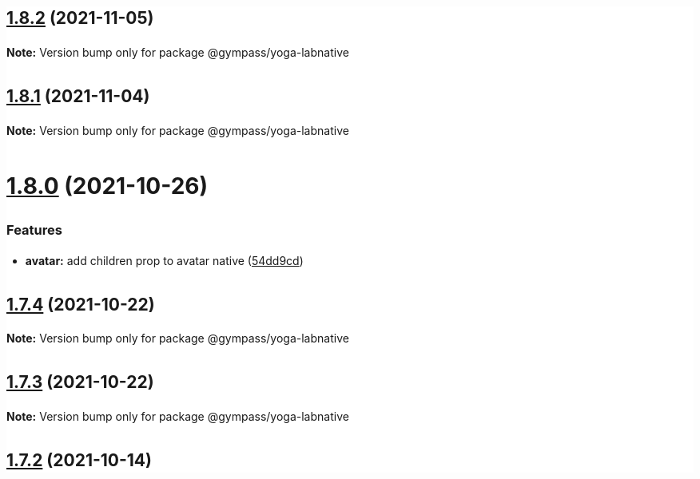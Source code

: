 



## [1.8.2](https://github.com/Gympass/yoga/compare/@gympass/yoga-labnative@1.8.1...@gympass/yoga-labnative@1.8.2) (2021-11-05)

**Note:** Version bump only for package @gympass/yoga-labnative





## [1.8.1](https://github.com/Gympass/yoga/compare/@gympass/yoga-labnative@1.8.0...@gympass/yoga-labnative@1.8.1) (2021-11-04)

**Note:** Version bump only for package @gympass/yoga-labnative





# [1.8.0](https://github.com/Gympass/yoga/compare/@gympass/yoga-labnative@1.7.4...@gympass/yoga-labnative@1.8.0) (2021-10-26)


### Features

* **avatar:** add children prop to avatar native ([54dd9cd](https://github.com/Gympass/yoga/commit/54dd9cd764ed8a736de2e328e9332c8d58d0c7a0))





## [1.7.4](https://github.com/Gympass/yoga/compare/@gympass/yoga-labnative@1.7.3...@gympass/yoga-labnative@1.7.4) (2021-10-22)

**Note:** Version bump only for package @gympass/yoga-labnative





## [1.7.3](https://github.com/Gympass/yoga/compare/@gympass/yoga-labnative@1.7.2...@gympass/yoga-labnative@1.7.3) (2021-10-22)

**Note:** Version bump only for package @gympass/yoga-labnative





## [1.7.2](https://github.com/Gympass/yoga/compare/@gympass/yoga-labnative@1.7.1...@gympass/yoga-labnative@1.7.2) (2021-10-14)
